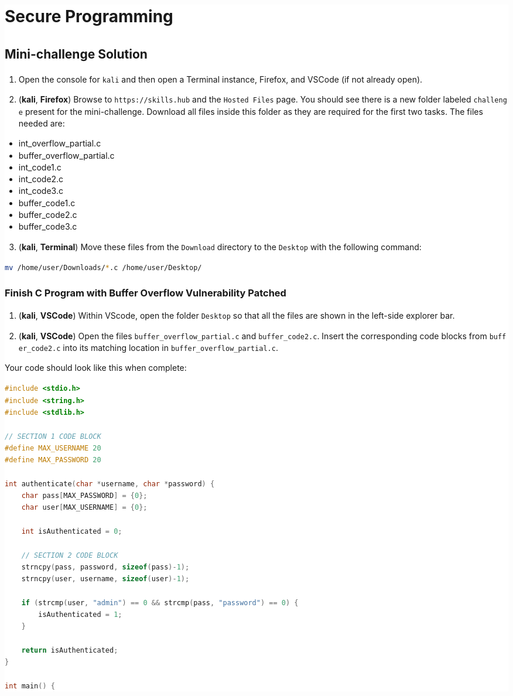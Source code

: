 # Secure Programming

## Mini-challenge Solution

1. Open the console for `kali` and then open a Terminal instance, Firefox, and VSCode (if not already open).

2. (**kali**, **Firefox**) Browse to `https://skills.hub` and the `Hosted Files` page. You should see there is a new folder labeled `challenge` present for the mini-challenge. Download all files inside this folder as they are required for the first two tasks. The files needed are:
- int_overflow_partial.c
- buffer_overflow_partial.c
- int_code1.c
- int_code2.c
- int_code3.c
- buffer_code1.c
- buffer_code2.c
- buffer_code3.c

3. (**kali**, **Terminal**) Move these files from the `Download` directory to the `Desktop` with the following command:

```bash
mv /home/user/Downloads/*.c /home/user/Desktop/
```

### Finish C Program with Buffer Overflow Vulnerability Patched

1. (**kali**, **VSCode**) Within VScode, open the folder `Desktop` so that all the files are shown in the left-side explorer bar.

2. (**kali**, **VSCode**) Open the files `buffer_overflow_partial.c` and `buffer_code2.c`. Insert the corresponding code blocks from `buffer_code2.c` into its matching location in `buffer_overflow_partial.c`.

Your code should look like this when complete:

```c
#include <stdio.h>
#include <string.h>
#include <stdlib.h>

// SECTION 1 CODE BLOCK
#define MAX_USERNAME 20
#define MAX_PASSWORD 20

int authenticate(char *username, char *password) {
    char pass[MAX_PASSWORD] = {0};
    char user[MAX_USERNAME] = {0};
    
    int isAuthenticated = 0; 

    // SECTION 2 CODE BLOCK
    strncpy(pass, password, sizeof(pass)-1);
    strncpy(user, username, sizeof(user)-1);
    
    if (strcmp(user, "admin") == 0 && strcmp(pass, "password") == 0) {
        isAuthenticated = 1; 
    }

    return isAuthenticated;
}

int main() {
```